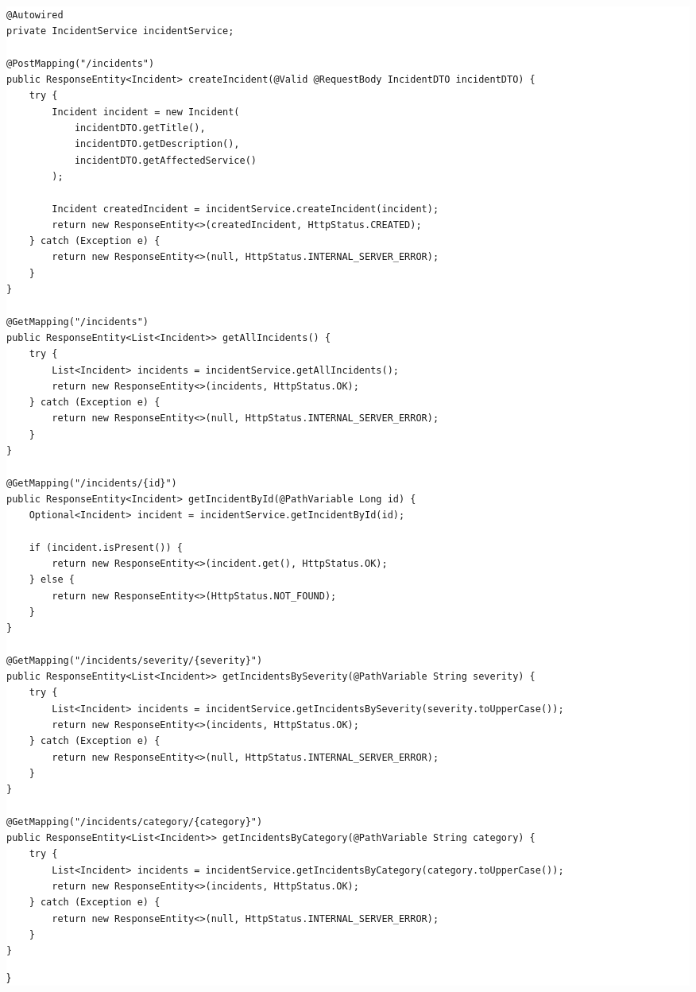     @Autowired
    private IncidentService incidentService;
    
    @PostMapping("/incidents")
    public ResponseEntity<Incident> createIncident(@Valid @RequestBody IncidentDTO incidentDTO) {
        try {
            Incident incident = new Incident(
                incidentDTO.getTitle(),
                incidentDTO.getDescription(),
                incidentDTO.getAffectedService()
            );
            
            Incident createdIncident = incidentService.createIncident(incident);
            return new ResponseEntity<>(createdIncident, HttpStatus.CREATED);
        } catch (Exception e) {
            return new ResponseEntity<>(null, HttpStatus.INTERNAL_SERVER_ERROR);
        }
    }
    
    @GetMapping("/incidents")
    public ResponseEntity<List<Incident>> getAllIncidents() {
        try {
            List<Incident> incidents = incidentService.getAllIncidents();
            return new ResponseEntity<>(incidents, HttpStatus.OK);
        } catch (Exception e) {
            return new ResponseEntity<>(null, HttpStatus.INTERNAL_SERVER_ERROR);
        }
    }
    
    @GetMapping("/incidents/{id}")
    public ResponseEntity<Incident> getIncidentById(@PathVariable Long id) {
        Optional<Incident> incident = incidentService.getIncidentById(id);
        
        if (incident.isPresent()) {
            return new ResponseEntity<>(incident.get(), HttpStatus.OK);
        } else {
            return new ResponseEntity<>(HttpStatus.NOT_FOUND);
        }
    }
    
    @GetMapping("/incidents/severity/{severity}")
    public ResponseEntity<List<Incident>> getIncidentsBySeverity(@PathVariable String severity) {
        try {
            List<Incident> incidents = incidentService.getIncidentsBySeverity(severity.toUpperCase());
            return new ResponseEntity<>(incidents, HttpStatus.OK);
        } catch (Exception e) {
            return new ResponseEntity<>(null, HttpStatus.INTERNAL_SERVER_ERROR);
        }
    }
    
    @GetMapping("/incidents/category/{category}")
    public ResponseEntity<List<Incident>> getIncidentsByCategory(@PathVariable String category) {
        try {
            List<Incident> incidents = incidentService.getIncidentsByCategory(category.toUpperCase());
            return new ResponseEntity<>(incidents, HttpStatus.OK);
        } catch (Exception e) {
            return new ResponseEntity<>(null, HttpStatus.INTERNAL_SERVER_ERROR);
        }
    }
}
